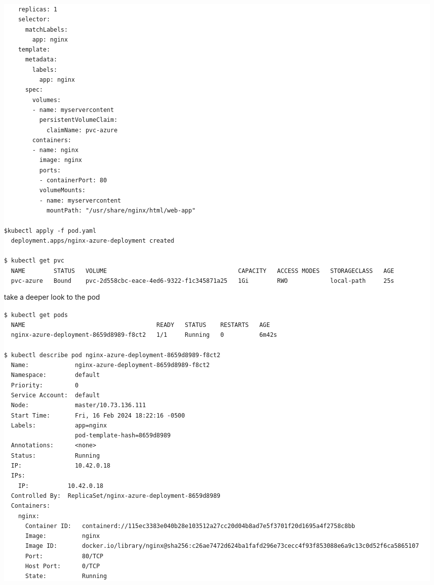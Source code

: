 ```txt
    replicas: 1
    selector:
      matchLabels:
        app: nginx
    template:
      metadata:
        labels:
          app: nginx
      spec:
        volumes:
        - name: myservercontent
          persistentVolumeClaim:
            claimName: pvc-azure
        containers:
        - name: nginx
          image: nginx
          ports:
          - containerPort: 80
          volumeMounts:
          - name: myservercontent
            mountPath: "/usr/share/nginx/html/web-app"

$kubectl apply -f pod.yaml
  deployment.apps/nginx-azure-deployment created

$ kubectl get pvc
  NAME        STATUS   VOLUME                                     CAPACITY   ACCESS MODES   STORAGECLASS   AGE
  pvc-azure   Bound    pvc-2d558cbc-eace-4ed6-9322-f1c345871a25   1Gi        RWO            local-path     25s

```

take a deeper look to the pod

```txt
$ kubectl get pods
  NAME                                     READY   STATUS    RESTARTS   AGE
  nginx-azure-deployment-8659d8989-f8ct2   1/1     Running   0          6m42s

$ kubectl describe pod nginx-azure-deployment-8659d8989-f8ct2
  Name:             nginx-azure-deployment-8659d8989-f8ct2
  Namespace:        default
  Priority:         0
  Service Account:  default
  Node:             master/10.73.136.111
  Start Time:       Fri, 16 Feb 2024 18:22:16 -0500
  Labels:           app=nginx
                    pod-template-hash=8659d8989
  Annotations:      <none>
  Status:           Running
  IP:               10.42.0.18
  IPs:
    IP:           10.42.0.18
  Controlled By:  ReplicaSet/nginx-azure-deployment-8659d8989
  Containers:
    nginx:
      Container ID:   containerd://115ec3383e040b28e103512a27cc20d04b8ad7e5f3701f20d1695a4f2758c8bb
      Image:          nginx
      Image ID:       docker.io/library/nginx@sha256:c26ae7472d624ba1fafd296e73cecc4f93f853088e6a9c13c0d52f6ca5865107
      Port:           80/TCP
      Host Port:      0/TCP
      State:          Running
```